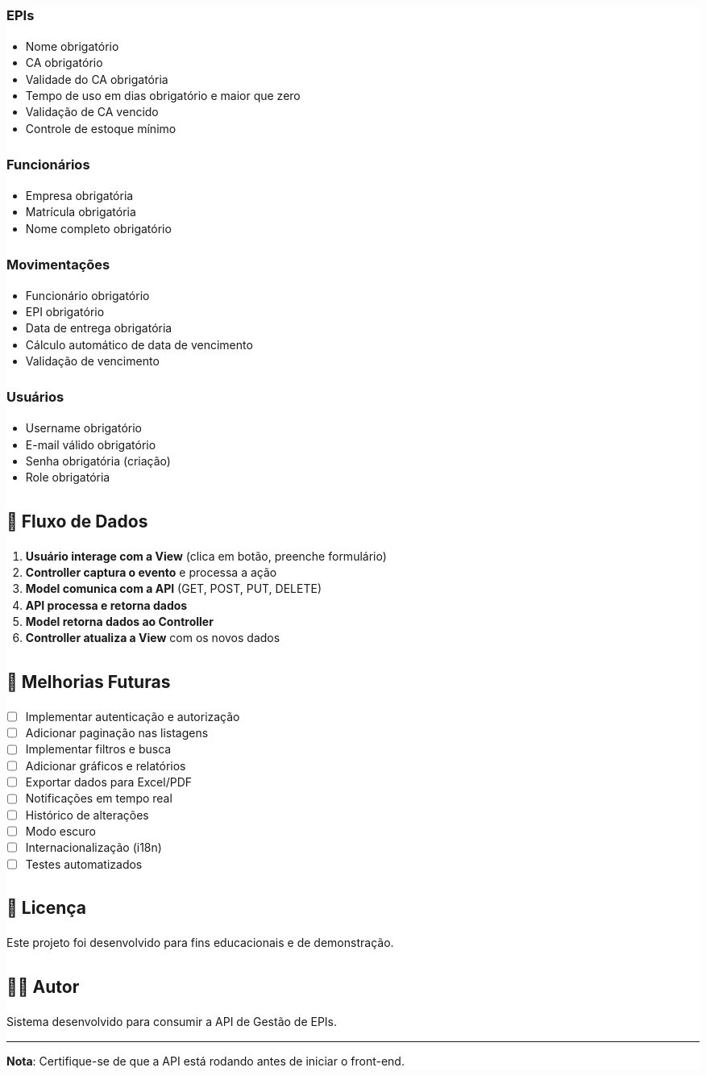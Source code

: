 ### EPIs
- Nome obrigatório
- CA obrigatório
- Validade do CA obrigatória
- Tempo de uso em dias obrigatório e maior que zero
- Validação de CA vencido
- Controle de estoque mínimo

### Funcionários
- Empresa obrigatória
- Matrícula obrigatória
- Nome completo obrigatório

### Movimentações
- Funcionário obrigatório
- EPI obrigatório
- Data de entrega obrigatória
- Cálculo automático de data de vencimento
- Validação de vencimento

### Usuários
- Username obrigatório
- E-mail válido obrigatório
- Senha obrigatória (criação)
- Role obrigatória

## 🔄 Fluxo de Dados

1. **Usuário interage com a View** (clica em botão, preenche formulário)
2. **Controller captura o evento** e processa a ação
3. **Model comunica com a API** (GET, POST, PUT, DELETE)
4. **API processa e retorna dados**
5. **Model retorna dados ao Controller**
6. **Controller atualiza a View** com os novos dados

## 🎯 Melhorias Futuras

- [ ] Implementar autenticação e autorização
- [ ] Adicionar paginação nas listagens
- [ ] Implementar filtros e busca
- [ ] Adicionar gráficos e relatórios
- [ ] Exportar dados para Excel/PDF
- [ ] Notificações em tempo real
- [ ] Histórico de alterações
- [ ] Modo escuro
- [ ] Internacionalização (i18n)
- [ ] Testes automatizados

## 📄 Licença

Este projeto foi desenvolvido para fins educacionais e de demonstração.

## 👨‍💻 Autor

Sistema desenvolvido para consumir a API de Gestão de EPIs.

---

**Nota**: Certifique-se de que a API está rodando antes de iniciar o front-end.

